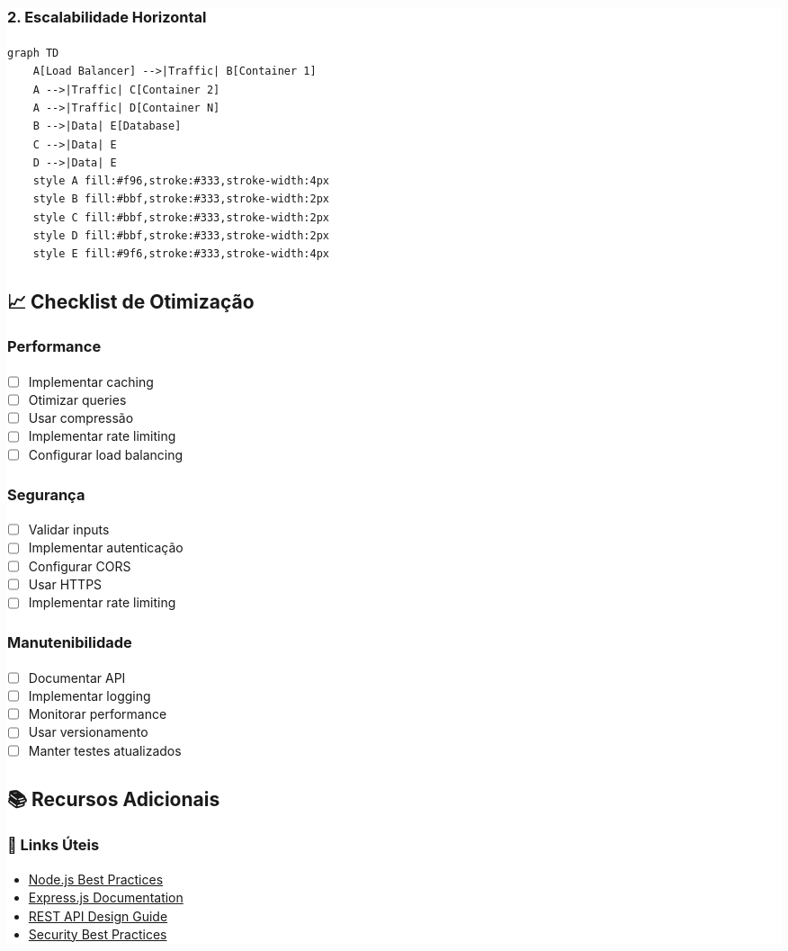 ### 2. Escalabilidade Horizontal

```mermaid
graph TD
    A[Load Balancer] -->|Traffic| B[Container 1]
    A -->|Traffic| C[Container 2]
    A -->|Traffic| D[Container N]
    B -->|Data| E[Database]
    C -->|Data| E
    D -->|Data| E
    style A fill:#f96,stroke:#333,stroke-width:4px
    style B fill:#bbf,stroke:#333,stroke-width:2px
    style C fill:#bbf,stroke:#333,stroke-width:2px
    style D fill:#bbf,stroke:#333,stroke-width:2px
    style E fill:#9f6,stroke:#333,stroke-width:4px

```

## 📈 Checklist de Otimização

### Performance
- [ ] Implementar caching
- [ ] Otimizar queries
- [ ] Usar compressão
- [ ] Implementar rate limiting
- [ ] Configurar load balancing

### Segurança
- [ ] Validar inputs
- [ ] Implementar autenticação
- [ ] Configurar CORS
- [ ] Usar HTTPS
- [ ] Implementar rate limiting

### Manutenibilidade
- [ ] Documentar API
- [ ] Implementar logging
- [ ] Monitorar performance
- [ ] Usar versionamento
- [ ] Manter testes atualizados

## 📚 Recursos Adicionais

### 🔗 Links Úteis
- [Node.js Best Practices](https://github.com/goldbergyoni/nodebestpractices)
- [Express.js Documentation](https://expressjs.com/)
- [REST API Design Guide](https://restfulapi.net/)
- [Security Best Practices](https://expressjs.com/en/advanced/best-practice-security.html)
